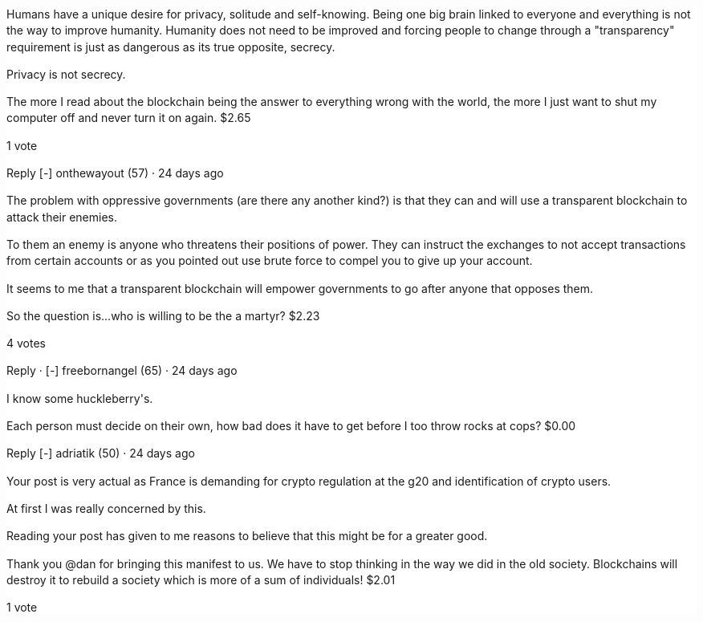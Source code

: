 
 Humans have a unique desire for privacy, solitude and self-knowing. Being one big brain linked to everyone and everything is not the way to improve humanity. Humanity does not need to be improved and forcing people to change through a "transparency" requirement is just as dangerous as its true opposite, secrecy. 

Privacy is not secrecy. 

The more I read about the blockchain being the answer to everything wrong with the world, the more I just want to shut my computer off and never turn it on again.
$2.65

1 vote

Reply
[-]
onthewayout (57)  ·  24 days ago

The problem with oppressive governments (are there any another kind?) is that they can and will use a transparent blockchain to attack their enemies.

To them an enemy is anyone who threatens their positions of power. They can instruct the exchanges to not accept transactions from certain accounts or as you pointed out use brute force to compel you to give up your account.

It seems to me that a transparent blockchain will empower governments to go after anyone that opposes them.

So the question is...who is willing to be the a martyr?
$2.23

4 votes

Reply
·
[-]
freebornangel (65)  ·  24 days ago

I know some huckleberry's.

Each person must decide on their own, how bad does it have to get before I too throw rocks at cops?
$0.00

Reply
[-]
adriatik (50)  ·  24 days ago

Your post is very actual as France is demanding for crypto regulation at the g20 and identification of crypto users.

At first I was really concerned by this. 

Reading your post has given to me reasons to believe that this might be for a greater good. 

Thank you @dan for bringing this manifest to us. We have to stop thinking in the way we did in the old society. Blockchains will destroy it to rebuild a society which is more of a sum of individuals!
$2.01

1 vote
